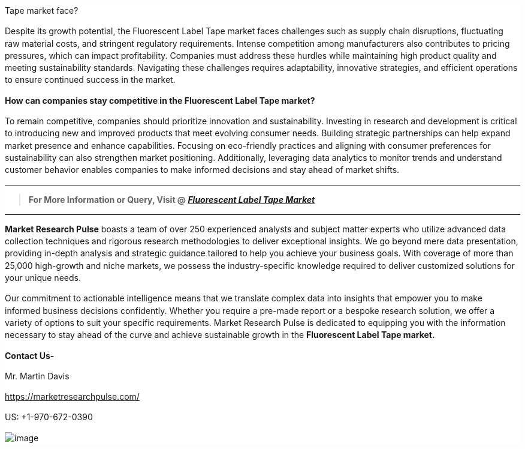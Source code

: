 Tape market face?</strong></p><p>Despite its growth potential, the Fluorescent Label Tape market faces challenges such as supply chain disruptions, fluctuating raw material costs, and stringent regulatory requirements. Intense competition among manufacturers also contributes to pricing pressures, which can impact profitability. Companies must address these hurdles while maintaining high product quality and meeting sustainability standards. Navigating these challenges requires adaptability, innovative strategies, and efficient operations to ensure continued success in the market.</p><p><strong>How can companies stay competitive in the Fluorescent Label Tape market?</strong></p><p>To remain competitive, companies should prioritize innovation and sustainability. Investing in research and development is critical to introducing new and improved products that meet evolving consumer needs. Building strategic partnerships can help expand market presence and enhance capabilities. Focusing on eco-friendly practices and aligning with consumer preferences for sustainability can also strengthen market positioning. Additionally, leveraging data analytics to monitor trends and understand customer behavior enables companies to make informed decisions and stay ahead of market shifts.</p><hr /><blockquote><p><strong>For More Information or Query, Visit @&nbsp;<em><a href="https://marketresearchpulse.com/report/134009/fluorescent-label-tape-market?utm_source=Linkedin&utm_medium=030">Fluorescent Label Tape Market</a></em></strong></p></blockquote><hr /><p><strong>Market Research Pulse</strong> boasts a team of over 250 experienced analysts and subject matter experts who utilize advanced data collection techniques and rigorous research methodologies to deliver exceptional insights. We go beyond mere data presentation, providing in-depth analysis and strategic guidance tailored to help you achieve your business goals. With coverage of more than 25,000 high-growth and niche markets, we possess the industry-specific knowledge required to deliver customized solutions for your unique needs.</p><p>Our commitment to actionable intelligence means that we translate complex data into insights that empower you to make informed business decisions confidently. Whether you require a pre-made report or a bespoke research solution, we offer a variety of options to suit your specific requirements. Market Research Pulse is dedicated to equipping you with the information necessary to stay ahead of the curve and achieve sustainable growth in the <strong>Fluorescent Label Tape market.</strong></p><p><strong>Contact Us-</strong></p><p>Mr. Martin Davis</p><p>https://marketresearchpulse.com/</p><p>US: +1-970-672-0390</p>
![image](https://github.com/user-attachments/assets/53df8716-f11e-4ee9-835e-1bcc5ef21a2b)
